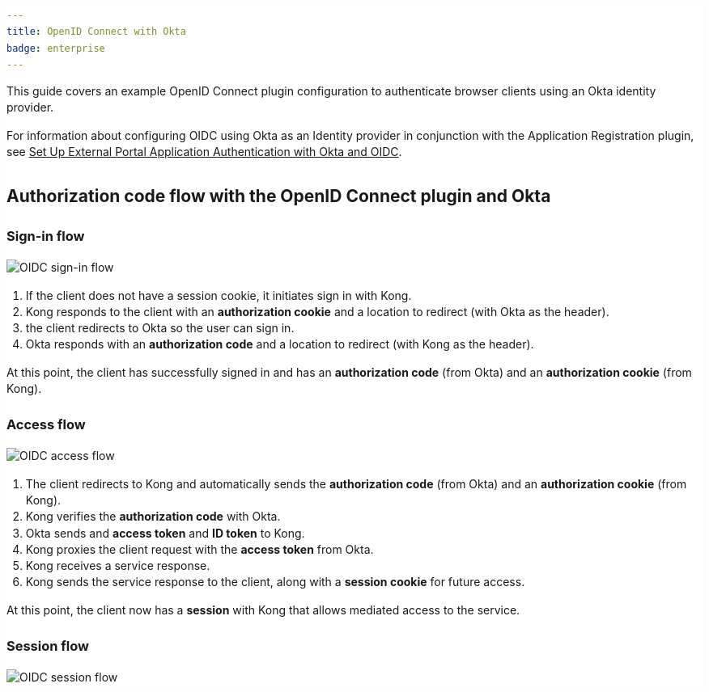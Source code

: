```yaml
---
title: OpenID Connect with Okta
badge: enterprise
---
```


This guide covers an example OpenID Connect plugin configuration to authenticate browser clients using an Okta identity provider.

For information about configuring OIDC using Okta as an Identity provider
in conjunction with the Application Registration plugin, see
[Set Up External Portal Application Authentication with Okta and OIDC](/gateway/{{page.kong_version}}/kong-enterprise/dev-portal/authentication/okta-config).

## Authorization code flow with the OpenID Connect plugin and Okta

### Sign-in flow

![OIDC sign-in flow](/assets/images/docs/ee/plugins/openid-connect/OIDCsignin.png)

1. If the client does not have a session cookie, it initiates sign in with Kong.
2. Kong responds to the client with an **authorization cookie** and a location to redirect (with Okta as the header).
3. the client redirects to Okta so the user can sign in.
4. Okta responds with an **authorization code** and a location to redirect (with Kong as the header).

At this point, the client has successfully signed in and has an **authorization code** (from Okta) and an **authorization cookie** (from Kong).

### Access flow

![OIDC access flow](/assets/images/docs/ee/plugins/openid-connect/OIDCaccess.png)

1. The client redirects to Kong and automatically sends the **authorization code** (from Okta) and an **authorization cookie** (from Kong).
2. Kong verifies the **authorization code** with Okta.
3. Okta sends and **access token** and **ID token** to Kong.
4. Kong proxies the client request with the **access token** from Okta.
5. Kong receives a service response.
6. Kong sends the service response to the client, along with a **session cookie** for future access.

At this point, the client now has a **session** with Kong that allows mediated access to the service.

### Session flow

![OIDC session flow](/assets/images/docs/ee/plugins/openid-connect/OIDCsession.png)
